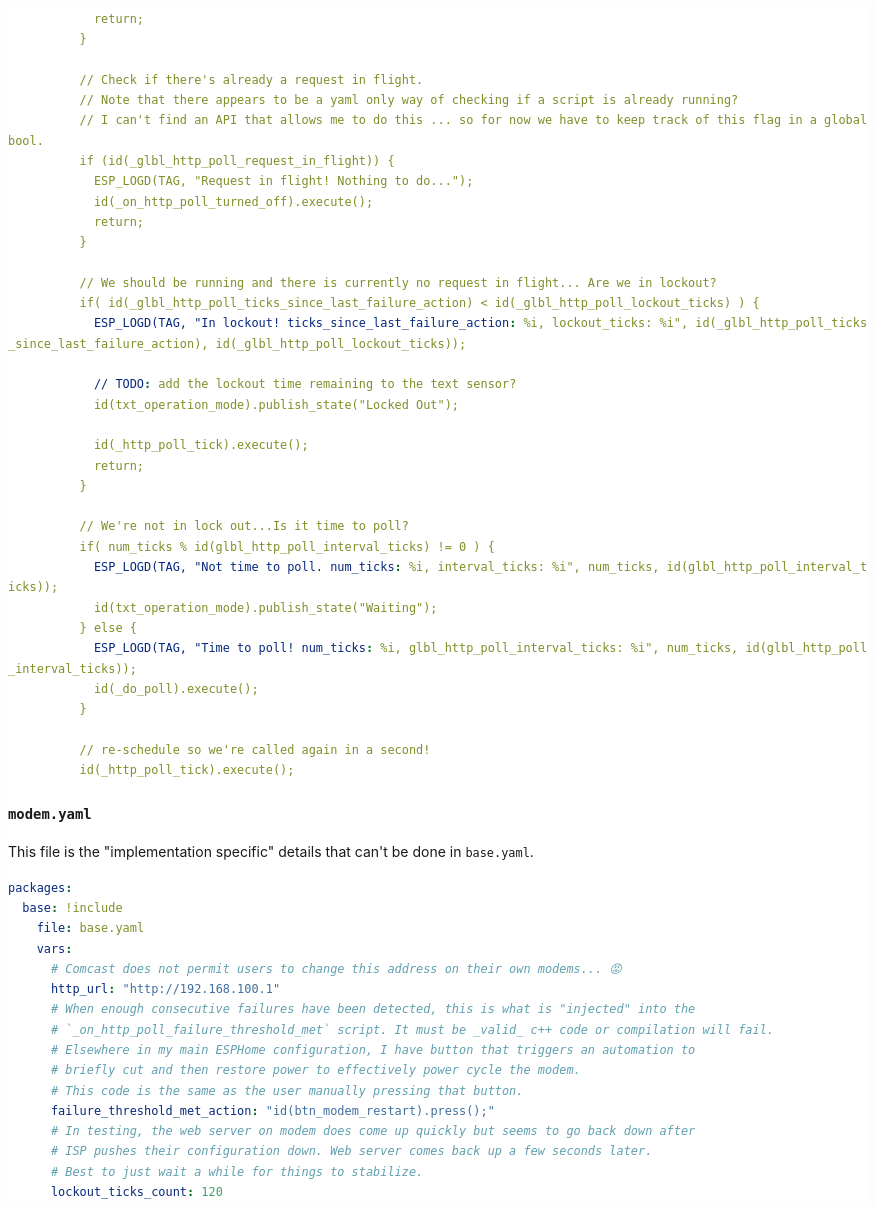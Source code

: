 ```yaml
            return;
          }

          // Check if there's already a request in flight.
          // Note that there appears to be a yaml only way of checking if a script is already running?
          // I can't find an API that allows me to do this ... so for now we have to keep track of this flag in a global bool.
          if (id(_glbl_http_poll_request_in_flight)) {
            ESP_LOGD(TAG, "Request in flight! Nothing to do...");
            id(_on_http_poll_turned_off).execute();
            return;
          }

          // We should be running and there is currently no request in flight... Are we in lockout?
          if( id(_glbl_http_poll_ticks_since_last_failure_action) < id(_glbl_http_poll_lockout_ticks) ) {
            ESP_LOGD(TAG, "In lockout! ticks_since_last_failure_action: %i, lockout_ticks: %i", id(_glbl_http_poll_ticks_since_last_failure_action), id(_glbl_http_poll_lockout_ticks));
            
            // TODO: add the lockout time remaining to the text sensor?
            id(txt_operation_mode).publish_state("Locked Out");

            id(_http_poll_tick).execute();
            return;
          }

          // We're not in lock out...Is it time to poll?
          if( num_ticks % id(glbl_http_poll_interval_ticks) != 0 ) {
            ESP_LOGD(TAG, "Not time to poll. num_ticks: %i, interval_ticks: %i", num_ticks, id(glbl_http_poll_interval_ticks));
            id(txt_operation_mode).publish_state("Waiting");
          } else {
            ESP_LOGD(TAG, "Time to poll! num_ticks: %i, glbl_http_poll_interval_ticks: %i", num_ticks, id(glbl_http_poll_interval_ticks));
            id(_do_poll).execute();
          }

          // re-schedule so we're called again in a second!
          id(_http_poll_tick).execute();
```

### `modem.yaml`

This file is the "implementation specific" details that can't be done in `base.yaml`.

```yaml
packages:
  base: !include
    file: base.yaml
    vars:
      # Comcast does not permit users to change this address on their own modems... 😡
      http_url: "http://192.168.100.1"
      # When enough consecutive failures have been detected, this is what is "injected" into the
      # `_on_http_poll_failure_threshold_met` script. It must be _valid_ c++ code or compilation will fail.
      # Elsewhere in my main ESPHome configuration, I have button that triggers an automation to 
      # briefly cut and then restore power to effectively power cycle the modem.
      # This code is the same as the user manually pressing that button.
      failure_threshold_met_action: "id(btn_modem_restart).press();"
      # In testing, the web server on modem does come up quickly but seems to go back down after
      # ISP pushes their configuration down. Web server comes back up a few seconds later.
      # Best to just wait a while for things to stabilize.
      lockout_ticks_count: 120
```
